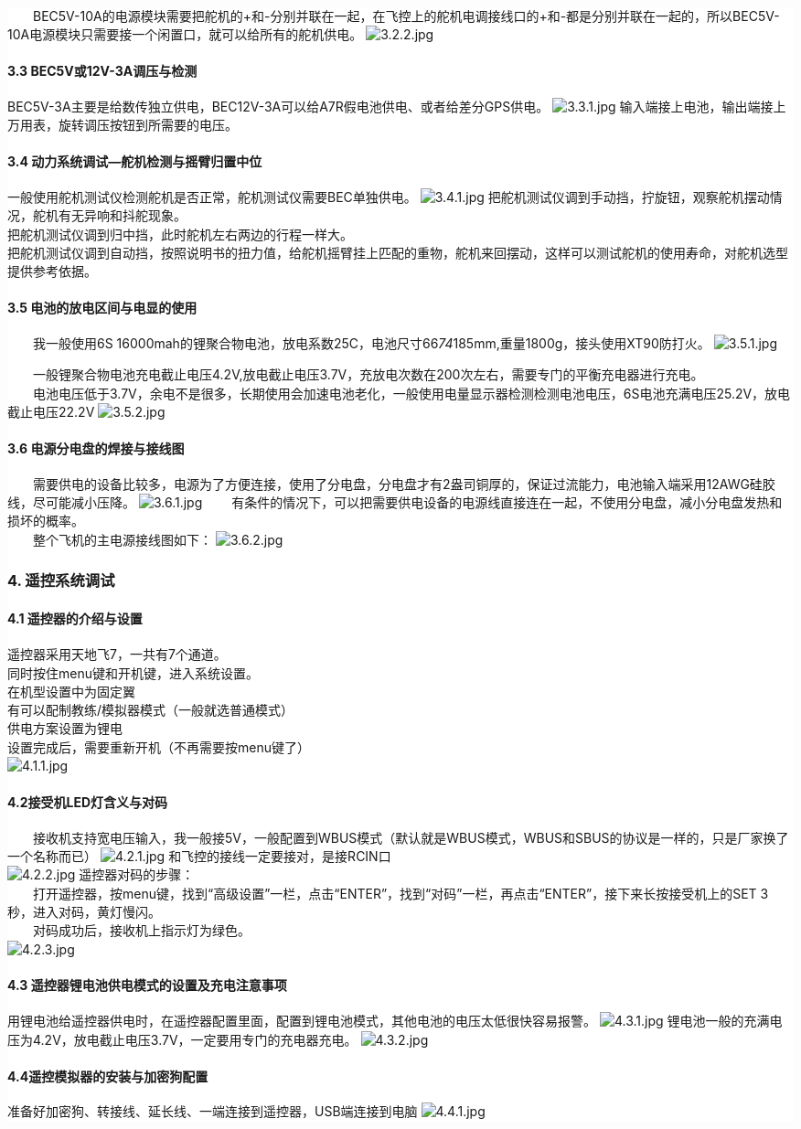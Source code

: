 &emsp;&emsp;BEC5V-10A的电源模块需要把舵机的+和-分别并联在一起，在飞控上的舵机电调接线口的+和-都是分别并联在一起的，所以BEC5V-10A电源模块只需要接一个闲置口，就可以给所有的舵机供电。
![3.2.2.jpg](https://i.loli.net/2021/01/23/o3iurUw8Bec2OsC.jpg)
#### 3.3 BEC5V或12V-3A调压与检测
BEC5V-3A主要是给数传独立供电，BEC12V-3A可以给A7R假电池供电、或者给差分GPS供电。
![3.3.1.jpg](https://i.loli.net/2021/01/23/R4fod2hlkzHQpcx.jpg)
输入端接上电池，输出端接上万用表，旋转调压按钮到所需要的电压。
#### 3.4 动力系统调试—舵机检测与摇臂归置中位
一般使用舵机测试仪检测舵机是否正常，舵机测试仪需要BEC单独供电。
![3.4.1.jpg](https://i.loli.net/2021/01/23/42NtDrbIn8eaAKm.jpg)
把舵机测试仪调到手动挡，拧旋钮，观察舵机摆动情况，舵机有无异响和抖舵现象。  
把舵机测试仪调到归中挡，此时舵机左右两边的行程一样大。  
把舵机测试仪调到自动挡，按照说明书的扭力值，给舵机摇臂挂上匹配的重物，舵机来回摆动，这样可以测试舵机的使用寿命，对舵机选型提供参考依据。  
#### 3.5 电池的放电区间与电显的使用
&emsp;&emsp;我一般使用6S 16000mah的锂聚合物电池，放电系数25C，电池尺寸66*74*185mm,重量1800g，接头使用XT90防打火。
![3.5.1.jpg](https://i.loli.net/2021/01/23/Lo9BAklMKENHZRd.jpg)

&emsp;&emsp;一般锂聚合物电池充电截止电压4.2V,放电截止电压3.7V，充放电次数在200次左右，需要专门的平衡充电器进行充电。  
&emsp;&emsp;电池电压低于3.7V，余电不是很多，长期使用会加速电池老化，一般使用电量显示器检测检测电池电压，6S电池充满电压25.2V，放电截止电压22.2V
![3.5.2.jpg](https://i.loli.net/2021/01/23/wyt2lgKbJu7QXnx.jpg)
#### 3.6 电源分电盘的焊接与接线图
&emsp;&emsp;需要供电的设备比较多，电源为了方便连接，使用了分电盘，分电盘才有2盎司铜厚的，保证过流能力，电池输入端采用12AWG硅胶线，尽可能减小压降。
![3.6.1.jpg](https://i.loli.net/2021/01/23/cG6IuCbnzrtADLN.jpg)
&emsp;&emsp;有条件的情况下，可以把需要供电设备的电源线直接连在一起，不使用分电盘，减小分电盘发热和损坏的概率。  
&emsp;&emsp;整个飞机的主电源接线图如下：
![3.6.2.jpg](https://i.loli.net/2021/01/23/fO2lxEIjtwLJZdX.jpg)
### 4. 遥控系统调试
#### 4.1 遥控器的介绍与设置
遥控器采用天地飞7，一共有7个通道。  
同时按住menu键和开机键，进入系统设置。  
在机型设置中为固定翼  
有可以配制教练/模拟器模式（一般就选普通模式）  
供电方案设置为锂电  
设置完成后，需要重新开机（不再需要按menu键了）  
![4.1.1.jpg](https://i.loli.net/2021/01/23/PGMbOw7u5BQzsyl.jpg)
#### 4.2接受机LED灯含义与对码
&emsp;&emsp;接收机支持宽电压输入，我一般接5V，一般配置到WBUS模式（默认就是WBUS模式，WBUS和SBUS的协议是一样的，只是厂家换了一个名称而已）
![4.2.1.jpg](https://i.loli.net/2021/01/23/6UwkiGnMAh42e7y.jpg)
和飞控的接线一定要接对，是接RCIN口  
![4.2.2.jpg](https://i.loli.net/2021/01/23/pX7gUlbKjzcQ32e.jpg)
遥控器对码的步骤：    
&emsp;&emsp;打开遥控器，按menu键，找到“高级设置”一栏，点击“ENTER”，找到“对码”一栏，再点击“ENTER”，接下来长按接受机上的SET 3秒，进入对码，黄灯慢闪。    
&emsp;&emsp;对码成功后，接收机上指示灯为绿色。  
![4.2.3.jpg](https://i.loli.net/2021/01/23/Yd542fmikwIAu1R.jpg)
#### 4.3 遥控器锂电池供电模式的设置及充电注意事项
用锂电池给遥控器供电时，在遥控器配置里面，配置到锂电池模式，其他电池的电压太低很快容易报警。
![4.3.1.jpg](https://i.loli.net/2021/01/23/TuCIHprD1vnl9XV.jpg)
锂电池一般的充满电压为4.2V，放电截止电压3.7V，一定要用专门的充电器充电。
![4.3.2.jpg](https://i.loli.net/2021/01/23/1BqKeLyouOw4xCU.jpg)
#### 4.4遥控模拟器的安装与加密狗配置
准备好加密狗、转接线、延长线、一端连接到遥控器，USB端连接到电脑
![4.4.1.jpg](https://i.loli.net/2021/01/23/nJckKzgduBIAUN6.jpg)